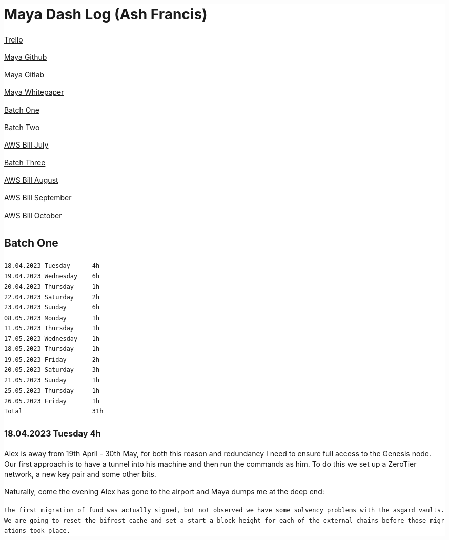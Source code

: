 # Maya Dash Log (Ash Francis)

[Trello](https://trello.com/c/QDnbCI5h/192-maya-protocol-integration)

[Maya Github](https://github.com/mayachain)

[Maya Gitlab](https://gitlab.com/mayachain)

[Maya Whitepaper](https://assets.website-files.com/62a14669b65c6aeed054f32e/62b3648681be198a7fd33120_MAYA%20PROTOCOL%20WHITE%20PAPER_.pdf)

[Batch One](#batch-one)

[Batch Two](#batch-two)

[AWS Bill July](#aws-bill-july)

[Batch Three](#batch-three)

[AWS Bill August](#aws-bill-august)

[AWS Bill September](#aws-bill-september)

[AWS Bill October](#aws-bill-october)


## Batch One

```
18.04.2023 Tuesday      4h
19.04.2023 Wednesday    6h
20.04.2023 Thursday     1h
22.04.2023 Saturday     2h
23.04.2023 Sunday       6h
08.05.2023 Monday       1h
11.05.2023 Thursday     1h
17.05.2023 Wednesday    1h
18.05.2023 Thursday     1h
19.05.2023 Friday       2h
20.05.2023 Saturday     3h
21.05.2023 Sunday       1h
25.05.2023 Thursday     1h
26.05.2023 Friday       1h
Total                   31h
```

### 18.04.2023 Tuesday 4h

Alex is away from 19th April - 30th May, for both this reason and redundancy I need to ensure full access to the Genesis node. Our first approach is to have a tunnel into his machine and then run the commands as him. To do this we set up a ZeroTier network, a new key pair and some other bits. 

Naturally, come the evening Alex has gone to the airport and Maya dumps me at the deep end:

```
the first migration of fund was actually signed, but not observed we have some solvency problems with the asgard vaults. We are going to reset the bifrost cache and set a start a block height for each of the external chains before those migrations took place.
```
